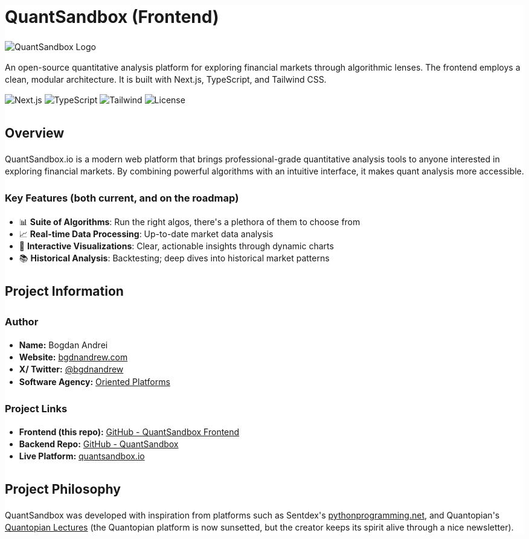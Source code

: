 # QuantSandbox (Frontend)

![QuantSandbox Logo](https://quantsandbox.io/quant-sandbox-github-logo.png)

An open-source quantitative analysis platform for exploring financial markets through algorithmic lenses. The frontend employs a clean, modular architecture. It is built with Next.js, TypeScript, and Tailwind CSS.

![Next.js](https://img.shields.io/badge/Next.js-14-black)
![TypeScript](https://img.shields.io/badge/TypeScript-5.0-blue)
![Tailwind](https://img.shields.io/badge/Tailwind-3.0-38bdf8)
![License](https://img.shields.io/badge/License-MIT-green)

## Overview

QuantSandbox.io is a modern web platform that brings professional-grade quantitative analysis tools to anyone interested in exploring financial markets. By combining powerful algorithms with an intuitive interface, it makes quant analysis more accessible.

### Key Features (both current, and on the roadmap)

- 📊 **Suite of Algorithms**: Run the right algos, there's a plethora of them to choose from
- 📈 **Real-time Data Processing**: Up-to-date market data analysis
- 🎯 **Interactive Visualizations**: Clear, actionable insights through dynamic charts
- 📚 **Historical Analysis**: Backtesting; deep dives into historical market patterns

## Project Information

### Author

- **Name:** Bogdan Andrei
- **Website:** [bgdnandrew.com](https://bgdnandrew.com)
- **X/ Twitter:** [@bgdnandrew](https://x.com/bgdnandrew)
- **Software Agency:** [Oriented Platforms](https://orientedplatforms.com)

### Project Links

- **Frontend (this repo):** [GitHub - QuantSandbox Frontend](https://github.com/bgdnandrew/quant-sandbox-frontend)
- **Backend Repo:** [GitHub - QuantSandbox](https://github.com/bgdnandrew/quant-sandbox)
- **Live Platform:** [quantsandbox.io](https://quantsandbox.io)

## Project Philosophy

QuantSandbox was developed with inspiration from platforms such as Sentdex's [pythonprogramming.net](https://pythonprogramming.net), and Quantopian's [Quantopian Lectures](https://gist.github.com/ih2502mk/50d8f7feb614c8676383431b056f4291) (the Quantopian platform is now sunsetted, but the creator keeps its spirit alive through a nice newsletter).
